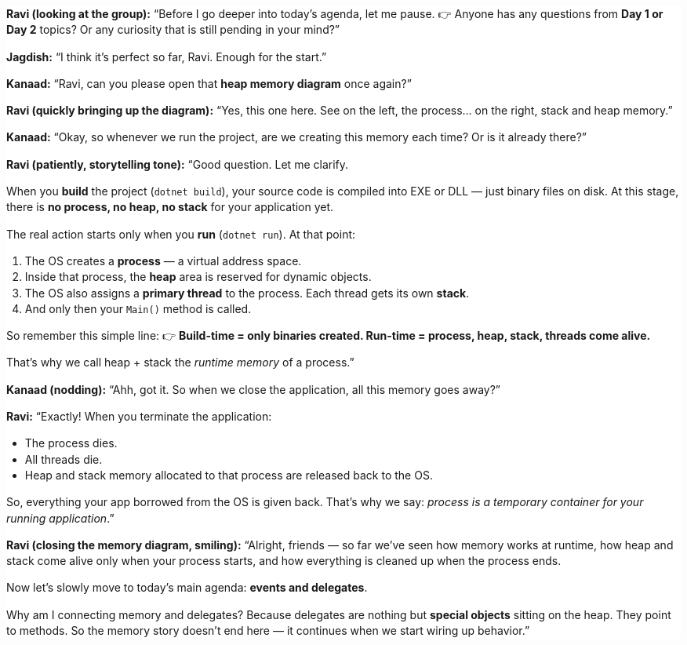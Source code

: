 **Ravi (looking at the group):**
“Before I go deeper into today’s agenda, let me pause.
👉 Anyone has any questions from **Day 1 or Day 2** topics? Or any curiosity that is still pending in your mind?”

**Jagdish:**
“I think it’s perfect so far, Ravi. Enough for the start.”

**Kanaad:**
“Ravi, can you please open that **heap memory diagram** once again?”


**Ravi (quickly bringing up the diagram):**
“Yes, this one here. See on the left, the process… on the right, stack and heap memory.”

**Kanaad:**
“Okay, so whenever we run the project, are we creating this memory each time? Or is it already there?”

**Ravi (patiently, storytelling tone):**
“Good question. Let me clarify.

When you **build** the project (`dotnet build`), your source code is compiled into EXE or DLL — just binary files on disk. At this stage, there is **no process, no heap, no stack** for your application yet.

The real action starts only when you **run** (`dotnet run`). At that point:

1. The OS creates a **process** — a virtual address space.
2. Inside that process, the **heap** area is reserved for dynamic objects.
3. The OS also assigns a **primary thread** to the process. Each thread gets its own **stack**.
4. And only then your `Main()` method is called.

So remember this simple line:
👉 **Build-time = only binaries created. Run-time = process, heap, stack, threads come alive.**

That’s why we call heap + stack the *runtime memory* of a process.”

**Kanaad (nodding):**
“Ahh, got it. So when we close the application, all this memory goes away?”

**Ravi:**
“Exactly! When you terminate the application:

* The process dies.
* All threads die.
* Heap and stack memory allocated to that process are released back to the OS.

So, everything your app borrowed from the OS is given back. That’s why we say: *process is a temporary container for your running application*.”


**Ravi (closing the memory diagram, smiling):**
“Alright, friends — so far we’ve seen how memory works at runtime, how heap and stack come alive only when your process starts, and how everything is cleaned up when the process ends.

Now let’s slowly move to today’s main agenda: **events and delegates**.

Why am I connecting memory and delegates?
Because delegates are nothing but **special objects** sitting on the heap. They point to methods. So the memory story doesn’t end here — it continues when we start wiring up behavior.”
